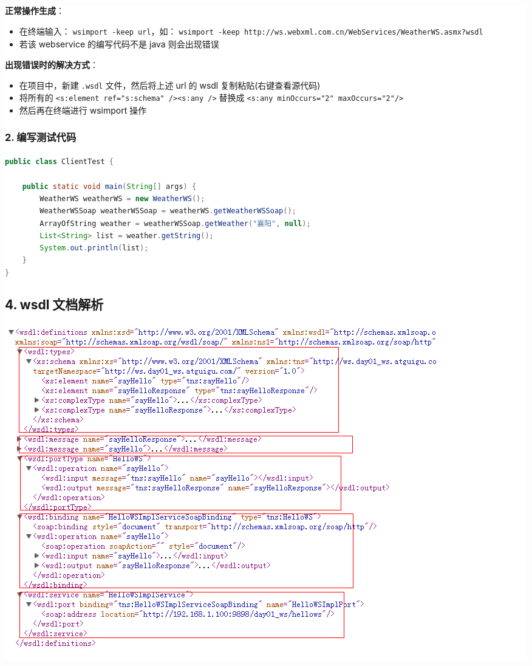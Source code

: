 **正常操作生成**： 

- 在终端输入： `wsimport -keep url`，如： `wsimport -keep http://ws.webxml.com.cn/WebServices/WeatherWS.asmx?wsdl` 
- 若该 webservice 的编写代码不是 java 则会出现错误

**出现错误时的解决方式**：

- 在项目中，新建 `.wsdl` 文件，然后将上述 url 的 wsdl 复制粘贴(右键查看源代码)
- 将所有的 `<s:element ref="s:schema" /><s:any />` 替换成 `<s:any minOccurs="2" maxOccurs="2"/>`
- 然后再在终端进行 wsimport 操作

### 2. 编写测试代码

```java
public class ClientTest {

    public static void main(String[] args) {
        WeatherWS weatherWS = new WeatherWS();
        WeatherWSSoap weatherWSSoap = weatherWS.getWeatherWSSoap();
        ArrayOfString weather = weatherWSSoap.getWeather("襄阳", null);
        List<String> list = weather.getString();
        System.out.println(list);
    }
}
```

## 4. wsdl 文档解析

![](../../pics/ws/ws4.png)
